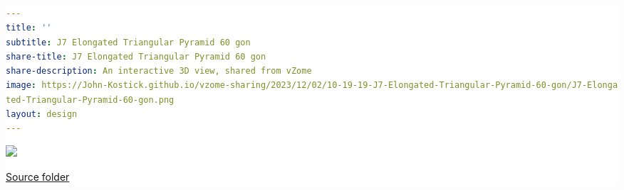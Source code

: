 ```yaml
---
title: ''
subtitle: J7 Elongated Triangular Pyramid 60 gon
share-title: J7 Elongated Triangular Pyramid 60 gon
share-description: An interactive 3D view, shared from vZome
image: https://John-Kostick.github.io/vzome-sharing/2023/12/02/10-19-19-J7-Elongated-Triangular-Pyramid-60-gon/J7-Elongated-Triangular-Pyramid-60-gon.png
layout: design
---
```


  <vzome-viewer style="width: 100%; height: 60vh"
       src="https://John-Kostick.github.io/vzome-sharing/2023/12/02/10-19-19-J7-Elongated-Triangular-Pyramid-60-gon/J7-Elongated-Triangular-Pyramid-60-gon.vZome" >
    <img  style="width: 100%"
       src="https://John-Kostick.github.io/vzome-sharing/2023/12/02/10-19-19-J7-Elongated-Triangular-Pyramid-60-gon/J7-Elongated-Triangular-Pyramid-60-gon.png" >
  </vzome-viewer>

[Source folder](<https://github.com/John-Kostick/vzome-sharing/tree/main/2023/12/02/10-19-19-J7-Elongated-Triangular-Pyramid-60-gon/>)
